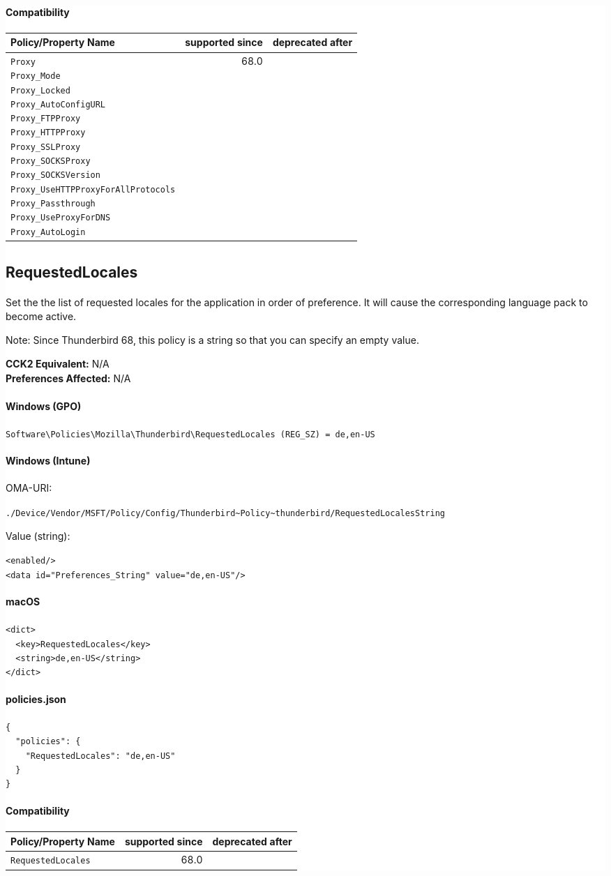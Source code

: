 #### Compatibility

| Policy/Property Name | supported since | deprecated after |
|:--- | ---:| ---:|
| `Proxy`<br>`Proxy_Mode`<br>`Proxy_Locked`<br>`Proxy_AutoConfigURL`<br>`Proxy_FTPProxy`<br>`Proxy_HTTPProxy`<br>`Proxy_SSLProxy`<br>`Proxy_SOCKSProxy`<br>`Proxy_SOCKSVersion`<br>`Proxy_UseHTTPProxyForAllProtocols`<br>`Proxy_Passthrough`<br>`Proxy_UseProxyForDNS`<br>`Proxy_AutoLogin` | 68.0 |  |

## RequestedLocales

Set the the list of requested locales for the application in order of preference. It will cause the corresponding language pack to become active.

Note: Since Thunderbird 68, this policy is a string so that you can specify an empty value.

**CCK2 Equivalent:** N/A\
**Preferences Affected:** N/A

#### Windows (GPO)
```
Software\Policies\Mozilla\Thunderbird\RequestedLocales (REG_SZ) = de,en-US
```

#### Windows (Intune)
OMA-URI:
```
./Device/Vendor/MSFT/Policy/Config/Thunderbird~Policy~thunderbird/RequestedLocalesString
```
Value (string):
```
<enabled/>
<data id="Preferences_String" value="de,en-US"/>
```

#### macOS
```
<dict>
  <key>RequestedLocales</key>
  <string>de,en-US</string>
</dict>
```

#### policies.json
```
{
  "policies": {
    "RequestedLocales": "de,en-US"
  }
}
```

#### Compatibility

| Policy/Property Name | supported since | deprecated after |
|:--- | ---:| ---:|
| `RequestedLocales` | 68.0 |  |
